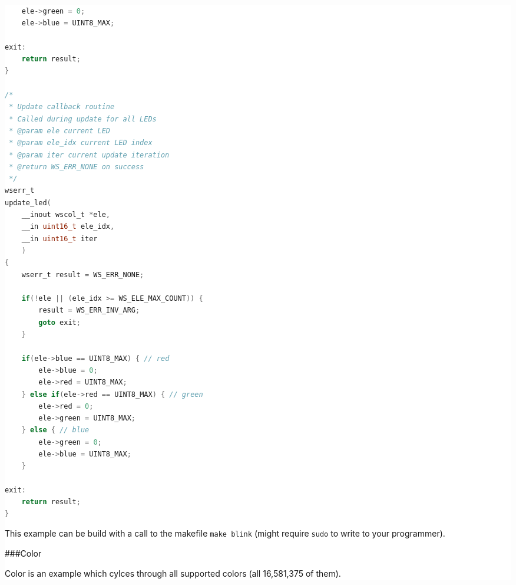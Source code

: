 ```c
	ele->green = 0;
	ele->blue = UINT8_MAX;

exit:
	return result;
}

/*
 * Update callback routine
 * Called during update for all LEDs
 * @param ele current LED
 * @param ele_idx current LED index
 * @param iter current update iteration
 * @return WS_ERR_NONE on success
 */
wserr_t 
update_led(
	__inout wscol_t *ele,
	__in uint16_t ele_idx,
	__in uint16_t iter
	)
{
	wserr_t result = WS_ERR_NONE;

	if(!ele || (ele_idx >= WS_ELE_MAX_COUNT)) {
		result = WS_ERR_INV_ARG;
		goto exit;
	}

	if(ele->blue == UINT8_MAX) { // red
		ele->blue = 0;
		ele->red = UINT8_MAX;
	} else if(ele->red == UINT8_MAX) { // green
		ele->red = 0;
		ele->green = UINT8_MAX;
	} else { // blue
		ele->green = 0;
		ele->blue = UINT8_MAX;
	}

exit:
	return result;
}
```

This example can be build with a call to the makefile ```make blink``` (might require ```sudo``` to write to your programmer).

###Color

Color is an example which cylces through all supported colors (all 16,581,375 of them).

